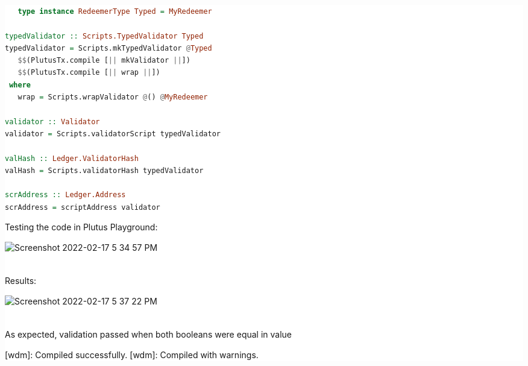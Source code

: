 ```haskell
   type instance RedeemerType Typed = MyRedeemer

typedValidator :: Scripts.TypedValidator Typed
typedValidator = Scripts.mkTypedValidator @Typed
   $$(PlutusTx.compile [|| mkValidator ||])
   $$(PlutusTx.compile [|| wrap ||])
 where
   wrap = Scripts.wrapValidator @() @MyRedeemer

validator :: Validator
validator = Scripts.validatorScript typedValidator

valHash :: Ledger.ValidatorHash
valHash = Scripts.validatorHash typedValidator

scrAddress :: Ledger.Address
scrAddress = scriptAddress validator
```

Testing the code in Plutus Playground:<br/>

![Screenshot 2022-02-17 5 34 57 PM](https://user-images.githubusercontent.com/59018247/154710339-65c5d8d1-cc63-4f59-bce7-963b9034ef8b.png)

<br/>
Results:<br/>

![Screenshot 2022-02-17 5 37 22 PM](https://user-images.githubusercontent.com/59018247/154710370-40c74548-2d13-48f5-9417-68265cb9d98d.png)

<br/>
As expected, validation passed when both booleans were equal in value


[wdm]: Compiled successfully.
[wdm]: Compiled with warnings.